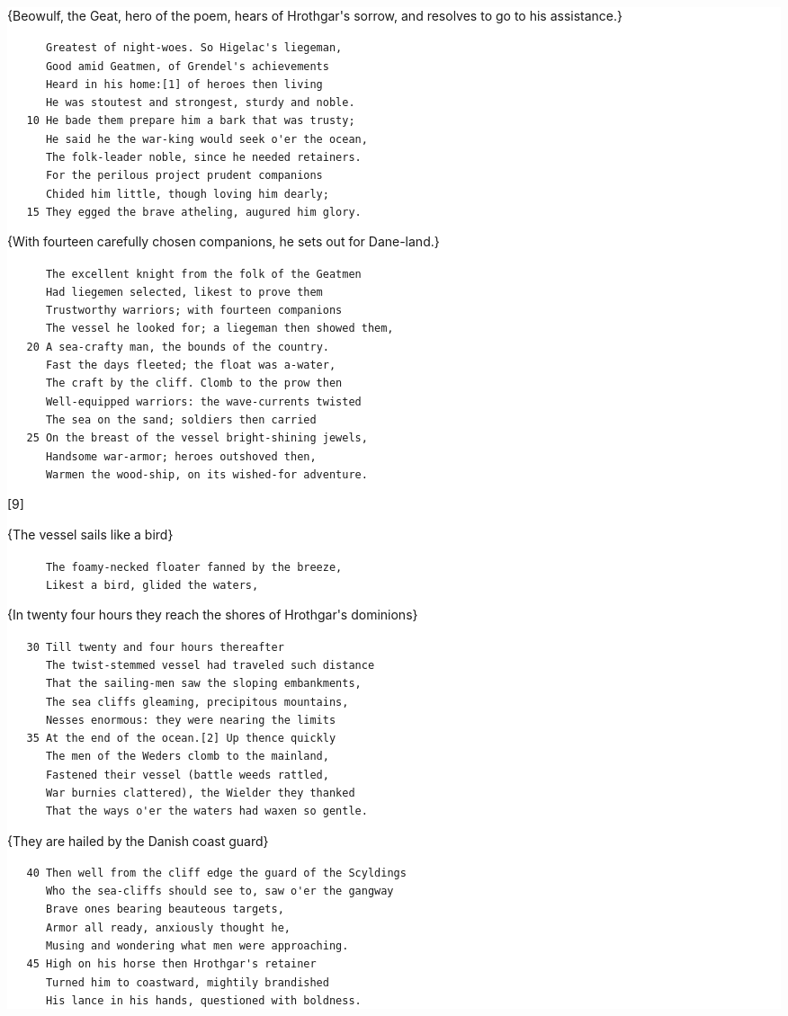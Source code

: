 {Beowulf, the Geat, hero of the poem, hears of Hrothgar's sorrow, and
resolves to go to his assistance.}

          Greatest of night-woes. So Higelac's liegeman,
          Good amid Geatmen, of Grendel's achievements
          Heard in his home:[1] of heroes then living
          He was stoutest and strongest, sturdy and noble.
       10 He bade them prepare him a bark that was trusty;
          He said he the war-king would seek o'er the ocean,
          The folk-leader noble, since he needed retainers.
          For the perilous project prudent companions
          Chided him little, though loving him dearly;
       15 They egged the brave atheling, augured him glory.

{With fourteen carefully chosen companions, he sets out for Dane-land.}

          The excellent knight from the folk of the Geatmen
          Had liegemen selected, likest to prove them
          Trustworthy warriors; with fourteen companions
          The vessel he looked for; a liegeman then showed them,
       20 A sea-crafty man, the bounds of the country.
          Fast the days fleeted; the float was a-water,
          The craft by the cliff. Clomb to the prow then
          Well-equipped warriors: the wave-currents twisted
          The sea on the sand; soldiers then carried
       25 On the breast of the vessel bright-shining jewels,
          Handsome war-armor; heroes outshoved then,
          Warmen the wood-ship, on its wished-for adventure.

[9]

{The vessel sails like a bird}

          The foamy-necked floater fanned by the breeze,
          Likest a bird, glided the waters,

{In twenty four hours they reach the shores of Hrothgar's dominions}

       30 Till twenty and four hours thereafter
          The twist-stemmed vessel had traveled such distance
          That the sailing-men saw the sloping embankments,
          The sea cliffs gleaming, precipitous mountains,
          Nesses enormous: they were nearing the limits
       35 At the end of the ocean.[2] Up thence quickly
          The men of the Weders clomb to the mainland,
          Fastened their vessel (battle weeds rattled,
          War burnies clattered), the Wielder they thanked
          That the ways o'er the waters had waxen so gentle.

{They are hailed by the Danish coast guard}

       40 Then well from the cliff edge the guard of the Scyldings
          Who the sea-cliffs should see to, saw o'er the gangway
          Brave ones bearing beauteous targets,
          Armor all ready, anxiously thought he,
          Musing and wondering what men were approaching.
       45 High on his horse then Hrothgar's retainer
          Turned him to coastward, mightily brandished
          His lance in his hands, questioned with boldness.

